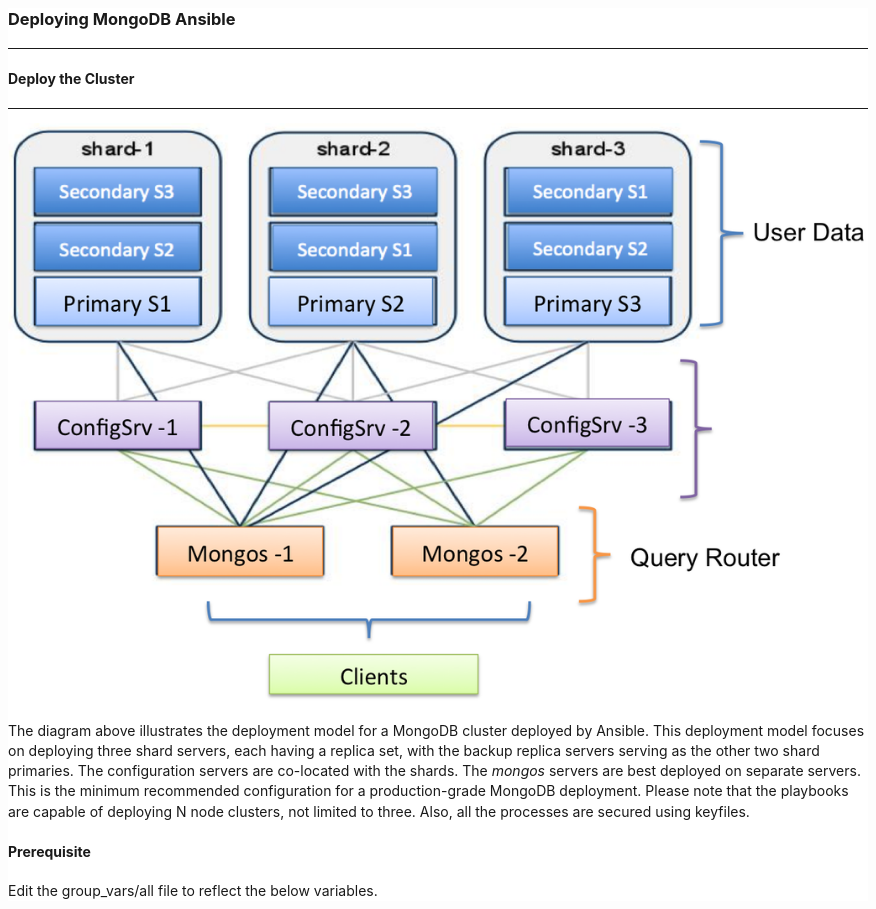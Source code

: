 ### Deploying MongoDB Ansible

---

#### Deploy the Cluster

---

![Alt text](images/site.png "Site")

The diagram above illustrates the deployment model for a MongoDB cluster deployed by
Ansible. This deployment model focuses on deploying three shard servers,
each having a replica set, with the backup replica servers serving as the other two shard
primaries. The configuration servers are co-located with the shards. The _mongos_
servers are best deployed on separate servers. This is the minimum recommended
configuration for a production-grade MongoDB deployment. Please note that the
playbooks are capable of deploying N node clusters, not limited to three. Also,
all the processes are secured using keyfiles.

#### Prerequisite

Edit the group_vars/all file to reflect the below variables.
